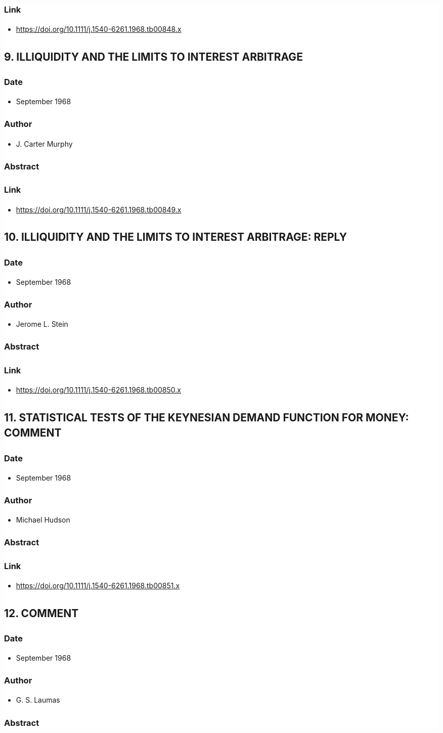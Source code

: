 ### Link
- https://doi.org/10.1111/j.1540-6261.1968.tb00848.x

## 9. ILLIQUIDITY AND THE LIMITS TO INTEREST ARBITRAGE
### Date
- September 1968
### Author
- J. Carter Murphy
### Abstract

### Link
- https://doi.org/10.1111/j.1540-6261.1968.tb00849.x

## 10. ILLIQUIDITY AND THE LIMITS TO INTEREST ARBITRAGE: REPLY
### Date
- September 1968
### Author
- Jerome L. Stein
### Abstract

### Link
- https://doi.org/10.1111/j.1540-6261.1968.tb00850.x

## 11. STATISTICAL TESTS OF THE KEYNESIAN DEMAND FUNCTION FOR MONEY: COMMENT
### Date
- September 1968
### Author
- Michael Hudson
### Abstract

### Link
- https://doi.org/10.1111/j.1540-6261.1968.tb00851.x

## 12. COMMENT
### Date
- September 1968
### Author
- G. S. Laumas
### Abstract

